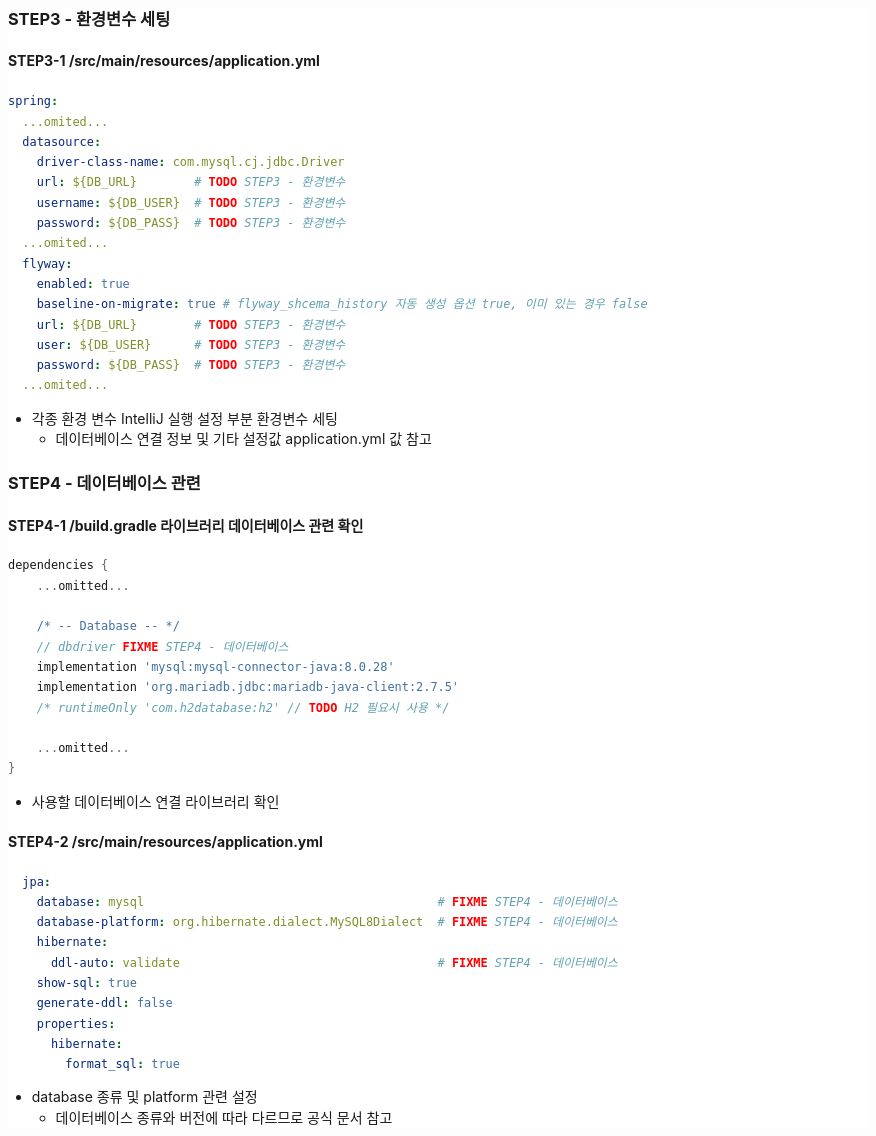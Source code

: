 ### STEP3 - 환경변수 세팅
#### STEP3-1 /src/main/resources/application.yml
```yaml
spring: 
  ...omited...
  datasource:
    driver-class-name: com.mysql.cj.jdbc.Driver
    url: ${DB_URL}        # TODO STEP3 - 환경변수
    username: ${DB_USER}  # TODO STEP3 - 환경변수
    password: ${DB_PASS}  # TODO STEP3 - 환경변수
  ...omited...
  flyway:
    enabled: true
    baseline-on-migrate: true # flyway_shcema_history 자동 생성 옵션 true, 이미 있는 경우 false
    url: ${DB_URL}        # TODO STEP3 - 환경변수
    user: ${DB_USER}      # TODO STEP3 - 환경변수
    password: ${DB_PASS}  # TODO STEP3 - 환경변수
  ...omited...
```
* 각종 환경 변수 IntelliJ 실행 설정 부분 환경변수 세팅
  * 데이터베이스 연결 정보 및 기타 설정값 application.yml 값 참고

### STEP4 - 데이터베이스 관련

#### STEP4-1 /build.gradle 라이브러리 데이터베이스 관련 확인
```groovy
dependencies {
    ...omitted...
    
    /* -- Database -- */
    // dbdriver FIXME STEP4 - 데이터베이스
    implementation 'mysql:mysql-connector-java:8.0.28'
    implementation 'org.mariadb.jdbc:mariadb-java-client:2.7.5'
    /* runtimeOnly 'com.h2database:h2' // TODO H2 필요시 사용 */
    
    ...omitted...
}
```
* 사용할 데이터베이스 연결 라이브러리 확인

#### STEP4-2 /src/main/resources/application.yml 
```yaml
  jpa:
    database: mysql                                         # FIXME STEP4 - 데이터베이스
    database-platform: org.hibernate.dialect.MySQL8Dialect  # FIXME STEP4 - 데이터베이스
    hibernate:
      ddl-auto: validate                                    # FIXME STEP4 - 데이터베이스
    show-sql: true
    generate-ddl: false
    properties:
      hibernate:
        format_sql: true
```
* database 종류 및 platform 관련 설정
  * 데이터베이스 종류와 버전에 따라 다르므로 공식 문서 참고 
